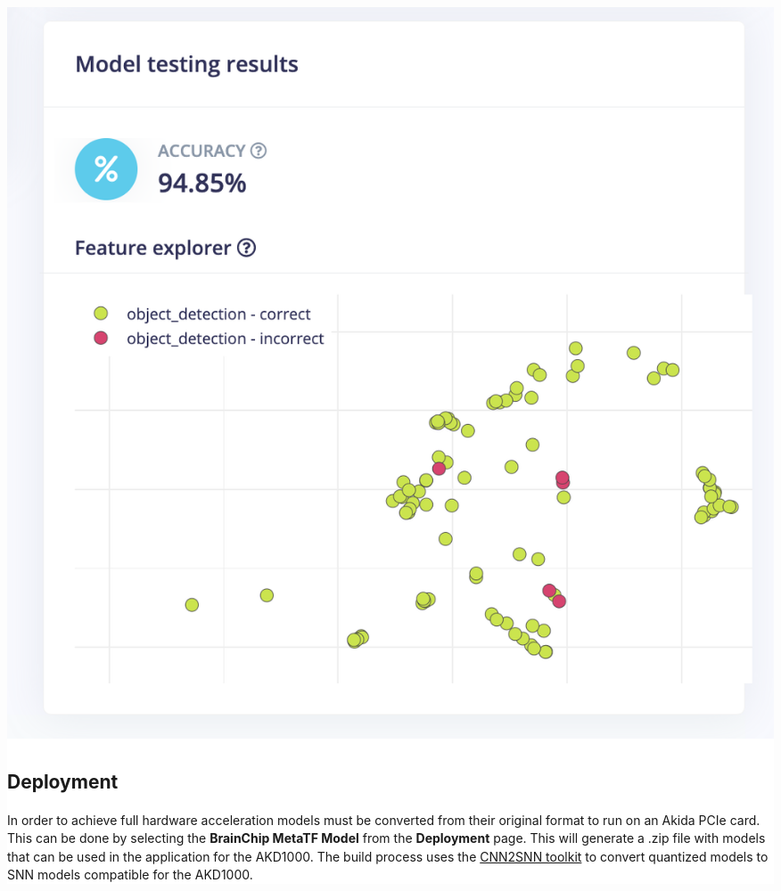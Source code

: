 ![Testing Results](../.gitbook/assets/brainchip-akida-multi-camera-inference/testing_results.png)

## Deployment

In order to achieve full hardware acceleration models must be converted from their original format to run on an Akida PCIe card. This can be done by selecting the **BrainChip MetaTF Model**  from the **Deployment** page. This will generate a .zip file with models that can be used in the application for the AKD1000. The build process uses the [CNN2SNN toolkit](https://doc.brainchipinc.com/user_guide/cnn2snn.html?highlight=cnn2snn#cnn2snn-toolkit) to convert quantized models to SNN models compatible for the AKD1000. 
